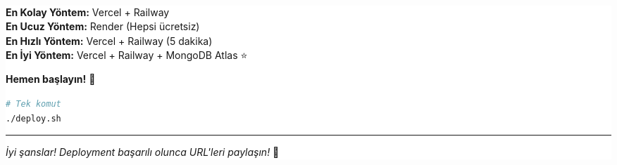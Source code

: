 **En Kolay Yöntem:** Vercel + Railway  
**En Ucuz Yöntem:** Render (Hepsi ücretsiz)  
**En Hızlı Yöntem:** Vercel + Railway (5 dakika)  
**En İyi Yöntem:** Vercel + Railway + MongoDB Atlas ⭐

**Hemen başlayın!** 🚀

```bash
# Tek komut
./deploy.sh
```

---

*İyi şanslar! Deployment başarılı olunca URL'leri paylaşın!* 🎉

